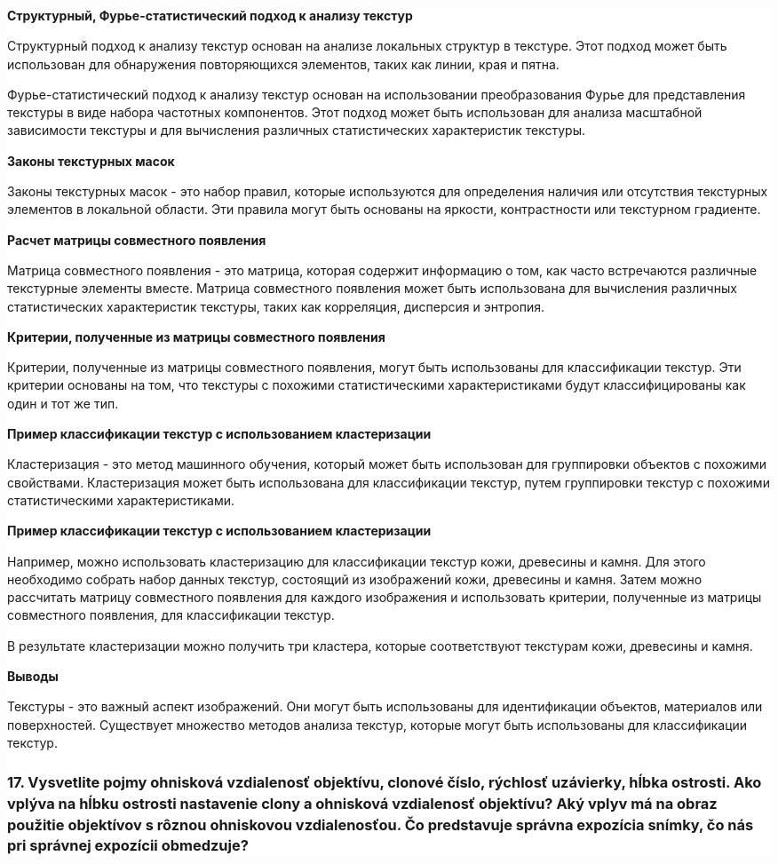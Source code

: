 **Структурный, Фурье-статистический подход к анализу текстур**

Структурный подход к анализу текстур основан на анализе локальных структур в текстуре. Этот подход может быть использован для обнаружения повторяющихся элементов, таких как линии, края и пятна.

Фурье-статистический подход к анализу текстур основан на использовании преобразования Фурье для представления текстуры в виде набора частотных компонентов. Этот подход может быть использован для анализа масштабной зависимости текстуры и для вычисления различных статистических характеристик текстуры.

**Законы текстурных масок**

Законы текстурных масок - это набор правил, которые используются для определения наличия или отсутствия текстурных элементов в локальной области. Эти правила могут быть основаны на яркости, контрастности или текстурном градиенте.

**Расчет матрицы совместного появления**

Матрица совместного появления - это матрица, которая содержит информацию о том, как часто встречаются различные текстурные элементы вместе. Матрица совместного появления может быть использована для вычисления различных статистических характеристик текстуры, таких как корреляция, дисперсия и энтропия.

**Критерии, полученные из матрицы совместного появления**

Критерии, полученные из матрицы совместного появления, могут быть использованы для классификации текстур. Эти критерии основаны на том, что текстуры с похожими статистическими характеристиками будут классифицированы как один и тот же тип.

**Пример классификации текстур с использованием кластеризации**

Кластеризация - это метод машинного обучения, который может быть использован для группировки объектов с похожими свойствами. Кластеризация может быть использована для классификации текстур, путем группировки текстур с похожими статистическими характеристиками.

**Пример классификации текстур с использованием кластеризации**

Например, можно использовать кластеризацию для классификации текстур кожи, древесины и камня. Для этого необходимо собрать набор данных текстур, состоящий из изображений кожи, древесины и камня. Затем можно рассчитать матрицу совместного появления для каждого изображения и использовать критерии, полученные из матрицы совместного появления, для классификации текстур.

В результате кластеризации можно получить три кластера, которые соответствуют текстурам кожи, древесины и камня.

**Выводы**

Текстуры - это важный аспект изображений. Они могут быть использованы для идентификации объектов, материалов или поверхностей. Существует множество методов анализа текстур, которые могут быть использованы для классификации текстур.

### 17.	Vysvetlite pojmy ohnisková vzdialenosť objektívu, clonové číslo, rýchlosť uzávierky, hĺbka ostrosti. Ako vplýva na hĺbku ostrosti nastavenie clony a ohnisková vzdialenosť objektívu? Aký vplyv má na obraz použitie objektívov s rôznou ohniskovou vzdialenosťou. Čo predstavuje správna expozícia snímky, čo nás pri správnej expozícii obmedzuje? 

